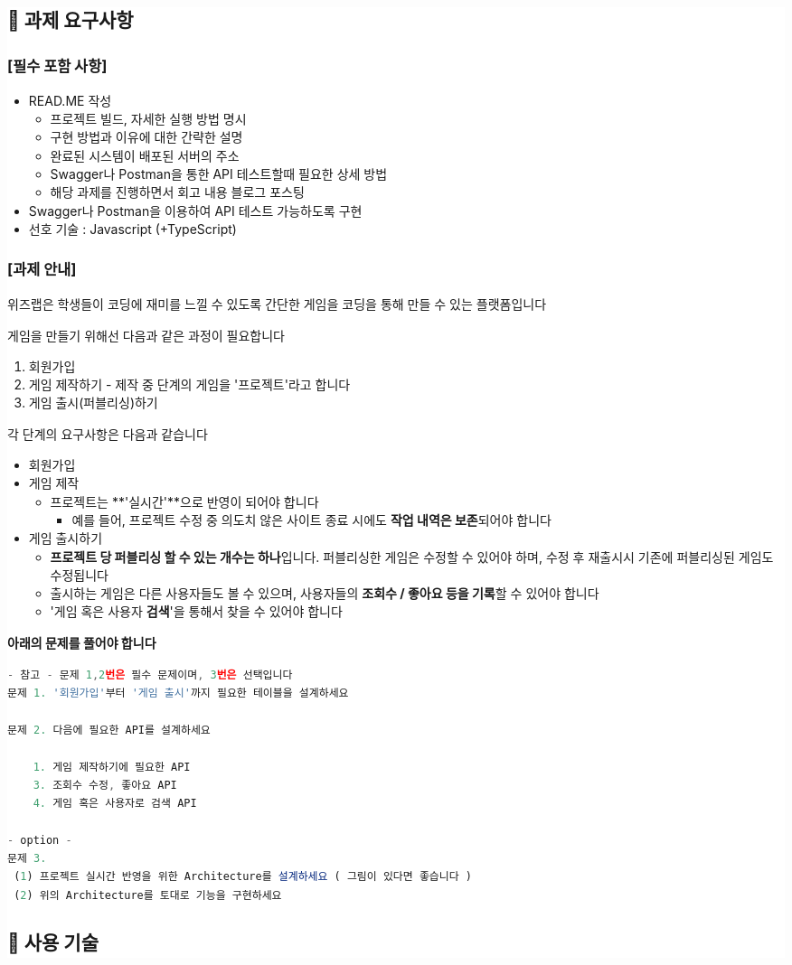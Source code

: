 ## 📝 과제 요구사항

### [필수 포함 사항]

-   READ.ME 작성
    - 프로젝트 빌드, 자세한 실행 방법 명시
    - 구현 방법과 이유에 대한 간략한 설명
    - 완료된 시스템이 배포된 서버의 주소
    - Swagger나 Postman을 통한 API 테스트할때 필요한 상세 방법
    - 해당 과제를 진행하면서 회고 내용 블로그 포스팅
-   Swagger나 Postman을 이용하여 API 테스트 가능하도록 구현
-   선호 기술 : Javascript (+TypeScript)

### [과제 안내]

위즈랩은 학생들이 코딩에 재미를 느낄 수 있도록 간단한 게임을 코딩을 통해 만들 수 있는 플랫폼입니다

게임을 만들기 위해선 다음과 같은 과정이 필요합니다

1. 회원가입
2. 게임 제작하기 - 제작 중 단계의 게임을 '프로젝트'라고 합니다
3. 게임 출시(퍼블리싱)하기

각 단계의 요구사항은 다음과 같습니다

- 회원가입
- 게임 제작
  - 프로젝트는 **'실시간'**으로 반영이 되어야 합니다
    - 예를 들어, 프로젝트 수정 중 의도치 않은 사이트 종료 시에도 **작업 내역은 보존**되어야 합니다
- 게임 출시하기
  - **프로젝트 당 퍼블리싱 할 수 있는 개수는 하나**입니다. 퍼블리싱한 게임은 수정할 수 있어야 하며, 수정 후 재출시시 기존에 퍼블리싱된 게임도 수정됩니다
  - 출시하는 게임은 다른 사용자들도 볼 수 있으며, 사용자들의 **조회수 / 좋아요 등을 기록**할 수 있어야 합니다
  - '게임 혹은 사용자 **검색**'을 통해서 찾을 수 있어야 합니다

**아래의 문제를 풀어야 합니다**

```jsx
- 참고 - 문제 1,2번은 필수 문제이며, 3번은 선택입니다
문제 1. '회원가입'부터 '게임 출시'까지 필요한 테이블을 설계하세요

문제 2. 다음에 필요한 API를 설계하세요

	1. 게임 제작하기에 필요한 API
	3. 조회수 수정, 좋아요 API
	4. 게임 혹은 사용자로 검색 API

- option -
문제 3. 
 (1) 프로젝트 실시간 반영을 위한 Architecture를 설계하세요 ( 그림이 있다면 좋습니다 )
 (2) 위의 Architecture를 토대로 기능을 구현하세요
```



## 🏫 사용 기술
